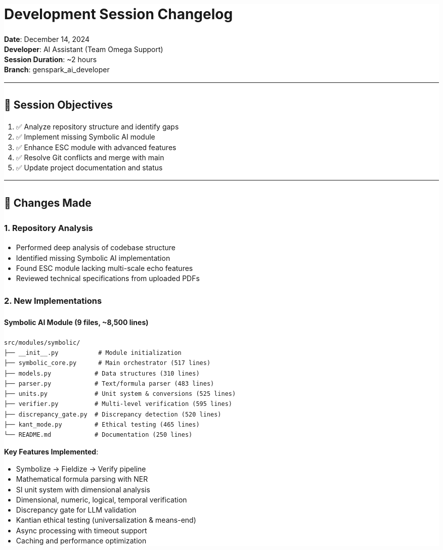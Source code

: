 # Development Session Changelog
**Date**: December 14, 2024  
**Developer**: AI Assistant (Team Omega Support)  
**Session Duration**: ~2 hours  
**Branch**: genspark_ai_developer

---

## 🎯 Session Objectives
1. ✅ Analyze repository structure and identify gaps
2. ✅ Implement missing Symbolic AI module
3. ✅ Enhance ESC module with advanced features
4. ✅ Resolve Git conflicts and merge with main
5. ✅ Update project documentation and status

---

## 📝 Changes Made

### 1. **Repository Analysis**
- Performed deep analysis of codebase structure
- Identified missing Symbolic AI implementation
- Found ESC module lacking multi-scale echo features
- Reviewed technical specifications from uploaded PDFs

### 2. **New Implementations**

#### **Symbolic AI Module** (9 files, ~8,500 lines)
```
src/modules/symbolic/
├── __init__.py           # Module initialization
├── symbolic_core.py      # Main orchestrator (517 lines)
├── models.py            # Data structures (310 lines)
├── parser.py            # Text/formula parser (483 lines)
├── units.py             # Unit system & conversions (525 lines)
├── verifier.py          # Multi-level verification (595 lines)
├── discrepancy_gate.py  # Discrepancy detection (520 lines)
├── kant_mode.py         # Ethical testing (465 lines)
└── README.md            # Documentation (250 lines)
```

**Key Features Implemented**:
- Symbolize → Fieldize → Verify pipeline
- Mathematical formula parsing with NER
- SI unit system with dimensional analysis
- Dimensional, numeric, logical, temporal verification
- Discrepancy gate for LLM validation
- Kantian ethical testing (universalization & means-end)
- Async processing with timeout support
- Caching and performance optimization
